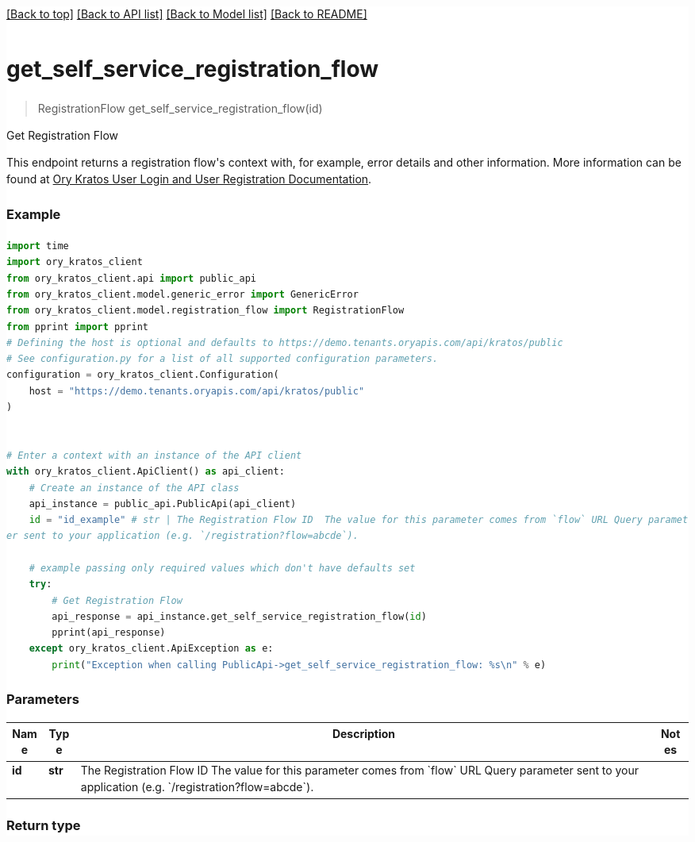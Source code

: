 [[Back to top]](#) [[Back to API list]](../README.md#documentation-for-api-endpoints) [[Back to Model list]](../README.md#documentation-for-models) [[Back to README]](../README.md)

# **get_self_service_registration_flow**
> RegistrationFlow get_self_service_registration_flow(id)

Get Registration Flow

This endpoint returns a registration flow's context with, for example, error details and other information.  More information can be found at [Ory Kratos User Login and User Registration Documentation](https://www.ory.sh/docs/next/kratos/self-service/flows/user-login-user-registration).

### Example

```python
import time
import ory_kratos_client
from ory_kratos_client.api import public_api
from ory_kratos_client.model.generic_error import GenericError
from ory_kratos_client.model.registration_flow import RegistrationFlow
from pprint import pprint
# Defining the host is optional and defaults to https://demo.tenants.oryapis.com/api/kratos/public
# See configuration.py for a list of all supported configuration parameters.
configuration = ory_kratos_client.Configuration(
    host = "https://demo.tenants.oryapis.com/api/kratos/public"
)


# Enter a context with an instance of the API client
with ory_kratos_client.ApiClient() as api_client:
    # Create an instance of the API class
    api_instance = public_api.PublicApi(api_client)
    id = "id_example" # str | The Registration Flow ID  The value for this parameter comes from `flow` URL Query parameter sent to your application (e.g. `/registration?flow=abcde`).

    # example passing only required values which don't have defaults set
    try:
        # Get Registration Flow
        api_response = api_instance.get_self_service_registration_flow(id)
        pprint(api_response)
    except ory_kratos_client.ApiException as e:
        print("Exception when calling PublicApi->get_self_service_registration_flow: %s\n" % e)
```


### Parameters

Name | Type | Description  | Notes
------------- | ------------- | ------------- | -------------
 **id** | **str**| The Registration Flow ID  The value for this parameter comes from &#x60;flow&#x60; URL Query parameter sent to your application (e.g. &#x60;/registration?flow&#x3D;abcde&#x60;). |

### Return type
